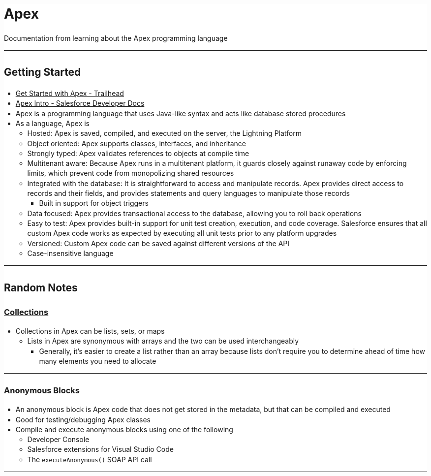 # Apex

Documentation from learning about the Apex programming language

---

## Getting Started

- [Get Started with Apex - Trailhead](https://trailhead.salesforce.com/content/learn/modules/apex_database/apex_database_intro)
- [Apex Intro - Salesforce Developer Docs](https://developer.salesforce.com/docs/atlas.en-us.224.0.apexcode.meta/apexcode/apex_intro.htm)
- Apex is a programming language that uses Java-like syntax and acts like database stored procedures
- As a language, Apex is
  - Hosted: Apex is saved, compiled, and executed on the server, the Lightning Platform
  - Object oriented: Apex supports classes, interfaces, and inheritance
  - Strongly typed: Apex validates references to objects at compile time
  - Multitenant aware: Because Apex runs in a multitenant platform, it guards closely against runaway code by enforcing limits, which prevent code from monopolizing shared resources
  - Integrated with the database: It is straightforward to access and manipulate records. Apex provides direct access to records and their fields, and provides statements and query languages to manipulate those records
    - Built in support for object triggers
  - Data focused: Apex provides transactional access to the database, allowing you to roll back operations
  - Easy to test: Apex provides built-in support for unit test creation, execution, and code coverage. Salesforce ensures that all custom Apex code works as expected by executing all unit tests prior to any platform upgrades
  - Versioned: Custom Apex code can be saved against different versions of the API
  - Case-insensitive language

---

## Random Notes

### [Collections](https://developer.salesforce.com/docs/atlas.en-us.224.0.apexcode.meta/apexcode/langCon_apex_collections.htm)

- Collections in Apex can be lists, sets, or maps
  - Lists in Apex are synonymous with arrays and the two can be used interchangeably
    - Generally, it’s easier to create a list rather than an array because lists don’t require you to determine ahead of time how many elements you need to allocate

---

### Anonymous Blocks

- An anonymous block is Apex code that does not get stored in the metadata, but that can be compiled and executed
- Good for testing/debugging Apex classes
- Compile and execute anonymous blocks using one of the following
  - Developer Console
  - Salesforce extensions for Visual Studio Code
  - The `executeAnonymous()` SOAP API call

---